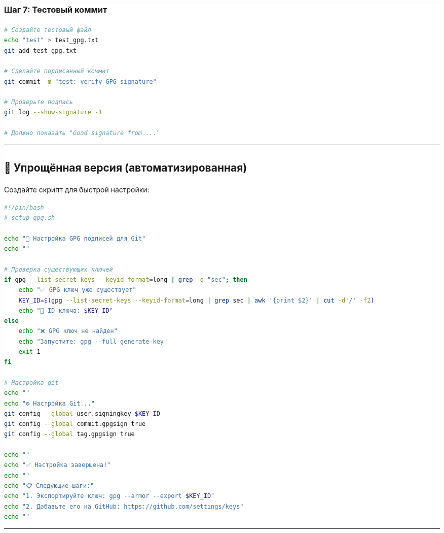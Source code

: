 
### Шаг 7: Тестовый коммит

```bash
# Создайте тестовый файл
echo "test" > test_gpg.txt
git add test_gpg.txt

# Сделайте подписанный коммит
git commit -m "test: verify GPG signature"

# Проверьте подпись
git log --show-signature -1

# Должно показать "Good signature from ..."
```

---

## 🎯 Упрощённая версия (автоматизированная)

Создайте скрипт для быстрой настройки:

```bash
#!/bin/bash
# setup-gpg.sh

echo "🔐 Настройка GPG подписей для Git"
echo ""

# Проверка существующих ключей
if gpg --list-secret-keys --keyid-format=long | grep -q "sec"; then
    echo "✅ GPG ключ уже существует"
    KEY_ID=$(gpg --list-secret-keys --keyid-format=long | grep sec | awk '{print $2}' | cut -d'/' -f2)
    echo "📌 ID ключа: $KEY_ID"
else
    echo "❌ GPG ключ не найден"
    echo "Запустите: gpg --full-generate-key"
    exit 1
fi

# Настройка git
echo ""
echo "⚙️ Настройка Git..."
git config --global user.signingkey $KEY_ID
git config --global commit.gpgsign true
git config --global tag.gpgsign true

echo ""
echo "✅ Настройка завершена!"
echo ""
echo "📋 Следующие шаги:"
echo "1. Экспортируйте ключ: gpg --armor --export $KEY_ID"
echo "2. Добавьте его на GitHub: https://github.com/settings/keys"
echo ""
```

---